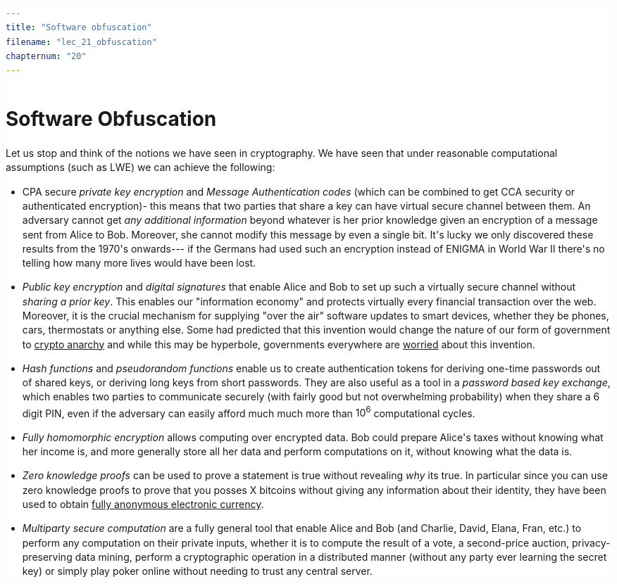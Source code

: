 ```yaml
---
title: "Software obfuscation"
filename: "lec_21_obfuscation"
chapternum: "20"
---
```



#  Software Obfuscation




Let us stop and think of the notions we have seen in cryptography. We have seen that under reasonable computational assumptions (such as LWE) we can achieve the following:

* CPA secure _private key encryption_ and _Message Authentication codes_ (which can be combined to get CCA security or authenticated encryption)- this means that two parties that share a key can have virtual secure channel between them. An adversary cannot get _any additional information_ beyond whatever is her prior knowledge given an encryption of a message sent from Alice to Bob. Moreover, she cannot modify this message by even a single bit. It's lucky we only discovered these results from the 1970's onwards--- if the Germans had used such an encryption instead of ENIGMA in World War II there's no telling how many more lives would have been lost.

* _Public key encryption_ and _digital signatures_ that enable Alice and Bob to set up such a virtually secure channel without _sharing a prior key_. This enables our "information economy" and protects virtually every financial transaction over the web. Moreover, it is the crucial mechanism for supplying "over the air" software updates to smart devices, whether they be phones, cars, thermostats or anything else. Some had predicted that this invention would change the nature of our form of government to [crypto anarchy](http://www.activism.net/cypherpunk/crypto-anarchy.html) and while this may be hyperbole, governments everywhere are [worried](https://www.fbi.gov/about-us/otd/going-dark-issue) about this invention.   

* _Hash functions_ and _pseudorandom functions_ enable us to create authentication tokens for deriving one-time passwords out of shared keys, or deriving long keys from short passwords. They are also useful as a tool in a _password based key exchange_, which enables two parties to communicate securely (with fairly good but not overwhelming probability)  when they share a 6 digit PIN, even if the adversary can easily afford much much more than $10^6$ computational cycles.  

* _Fully homomorphic encryption_ allows computing over encrypted data. Bob could prepare Alice's taxes without knowing what her income is, and more generally store all her data and perform computations on it, without knowing what the data is.

* _Zero knowledge proofs_ can be used to prove a statement is true without revealing _why_ its true. In particular since you can use zero knowledge proofs to prove that you posses X bitcoins without giving any information about their identity, they have been used to obtain [fully anonymous electronic currency](http://zerocash-project.org/).

* _Multiparty secure computation_ are a fully general tool that enable Alice and Bob (and Charlie, David, Elana, Fran, etc.) to perform any computation on their private inputs, whether it is to compute the result of a vote, a second-price auction, privacy-preserving data mining, perform a cryptographic operation in a distributed manner (without any party ever learning the secret key) or simply play poker online without needing to trust any central server.
